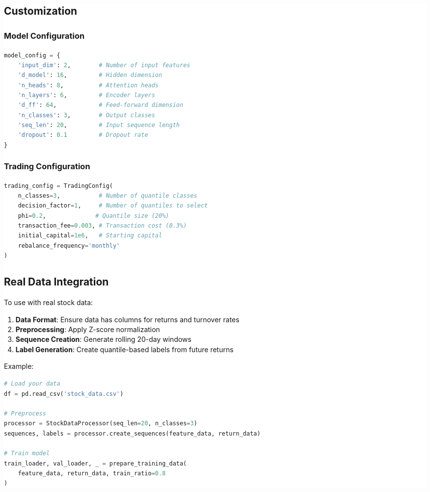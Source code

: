 ## Customization

### Model Configuration
```python
model_config = {
    'input_dim': 2,        # Number of input features
    'd_model': 16,         # Hidden dimension
    'n_heads': 8,          # Attention heads
    'n_layers': 6,         # Encoder layers
    'd_ff': 64,            # Feed-forward dimension
    'n_classes': 3,        # Output classes
    'seq_len': 20,         # Input sequence length
    'dropout': 0.1         # Dropout rate
}
```

### Trading Configuration
```python
trading_config = TradingConfig(
    n_classes=3,           # Number of quantile classes
    decision_factor=1,     # Number of quantiles to select
    phi=0.2,              # Quantile size (20%)
    transaction_fee=0.003, # Transaction cost (0.3%)
    initial_capital=1e6,   # Starting capital
    rebalance_frequency='monthly'
)
```

## Real Data Integration

To use with real stock data:

1. **Data Format**: Ensure data has columns for returns and turnover rates
2. **Preprocessing**: Apply Z-score normalization
3. **Sequence Creation**: Generate rolling 20-day windows
4. **Label Generation**: Create quantile-based labels from future returns

Example:
```python
# Load your data
df = pd.read_csv('stock_data.csv')

# Preprocess
processor = StockDataProcessor(seq_len=20, n_classes=3)
sequences, labels = processor.create_sequences(feature_data, return_data)

# Train model
train_loader, val_loader, _ = prepare_training_data(
    feature_data, return_data, train_ratio=0.8
)
```
